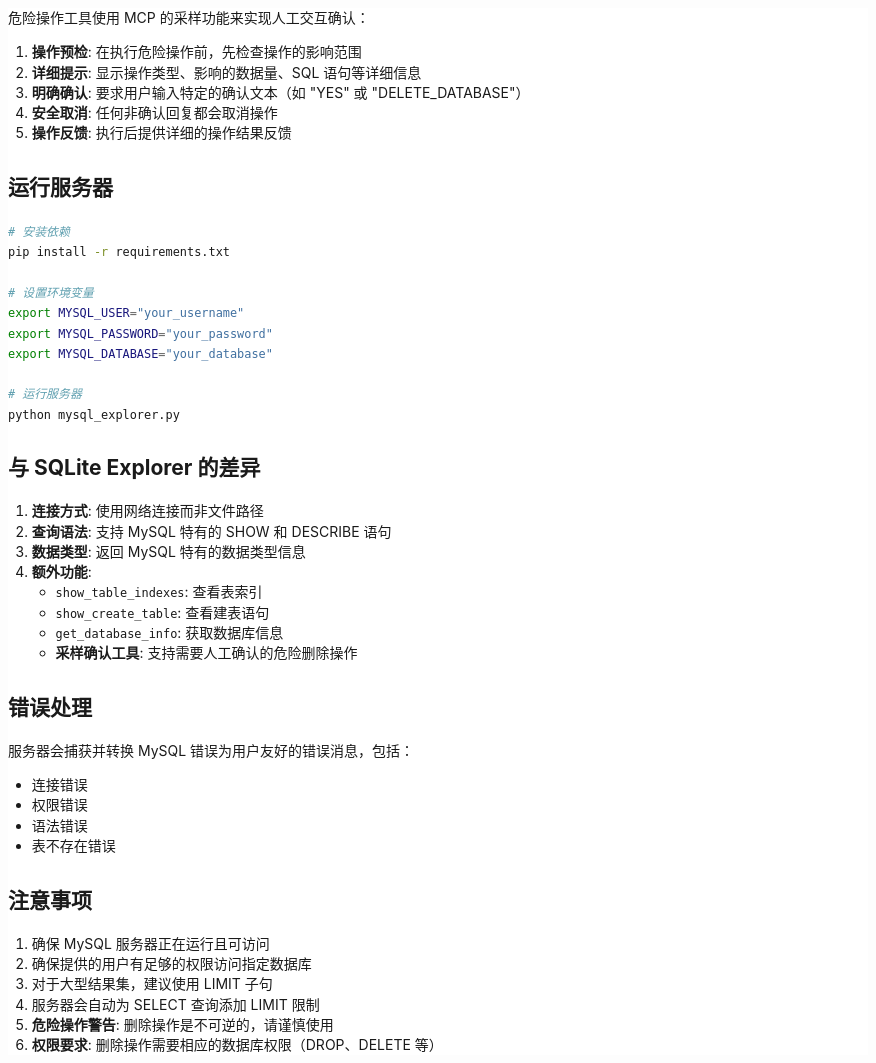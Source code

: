 危险操作工具使用 MCP 的采样功能来实现人工交互确认：

1. **操作预检**: 在执行危险操作前，先检查操作的影响范围
2. **详细提示**: 显示操作类型、影响的数据量、SQL 语句等详细信息
3. **明确确认**: 要求用户输入特定的确认文本（如 "YES" 或 "DELETE_DATABASE"）
4. **安全取消**: 任何非确认回复都会取消操作
5. **操作反馈**: 执行后提供详细的操作结果反馈

## 运行服务器

```bash
# 安装依赖
pip install -r requirements.txt

# 设置环境变量
export MYSQL_USER="your_username"
export MYSQL_PASSWORD="your_password"
export MYSQL_DATABASE="your_database"

# 运行服务器
python mysql_explorer.py
```

## 与 SQLite Explorer 的差异

1. **连接方式**: 使用网络连接而非文件路径
2. **查询语法**: 支持 MySQL 特有的 SHOW 和 DESCRIBE 语句
3. **数据类型**: 返回 MySQL 特有的数据类型信息
4. **额外功能**: 
   - `show_table_indexes`: 查看表索引
   - `show_create_table`: 查看建表语句
   - `get_database_info`: 获取数据库信息
   - **采样确认工具**: 支持需要人工确认的危险删除操作

## 错误处理

服务器会捕获并转换 MySQL 错误为用户友好的错误消息，包括：
- 连接错误
- 权限错误
- 语法错误
- 表不存在错误

## 注意事项

1. 确保 MySQL 服务器正在运行且可访问
2. 确保提供的用户有足够的权限访问指定数据库
3. 对于大型结果集，建议使用 LIMIT 子句
4. 服务器会自动为 SELECT 查询添加 LIMIT 限制
5. **危险操作警告**: 删除操作是不可逆的，请谨慎使用
6. **权限要求**: 删除操作需要相应的数据库权限（DROP、DELETE 等） 